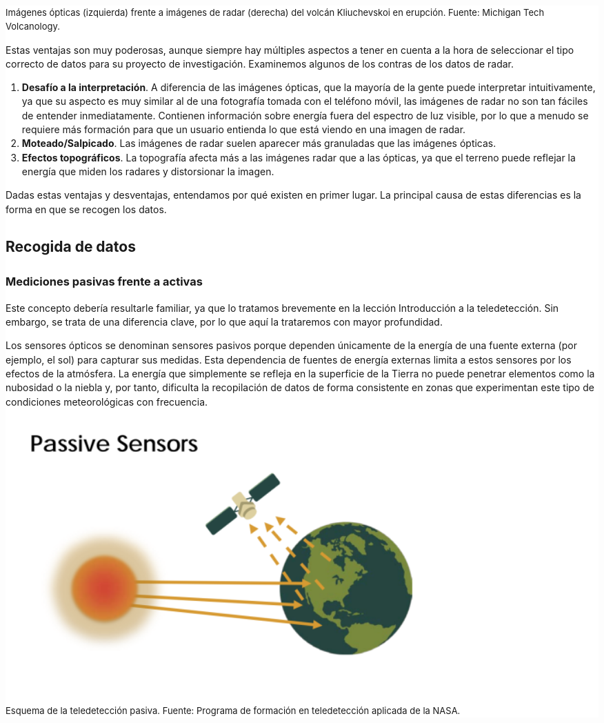 <font size=2> Imágenes ópticas (izquierda) frente a imágenes de radar (derecha) del volcán Kliuchevskoi en erupción. Fuente: Michigan Tech Volcanology. </font>

Estas ventajas son muy poderosas, aunque siempre hay múltiples aspectos a tener en cuenta a la hora de seleccionar el tipo correcto de datos para su proyecto de investigación. Examinemos algunos de los contras de los datos de radar.

1. **Desafío a la interpretación**. A diferencia de las imágenes ópticas, que la mayoría de la gente puede interpretar intuitivamente, ya que su aspecto es muy similar al de una fotografía tomada con el teléfono móvil, las imágenes de radar no son tan fáciles de entender inmediatamente. Contienen información sobre energía fuera del espectro de luz visible, por lo que a menudo se requiere más formación para que un usuario entienda lo que está viendo en una imagen de radar.
2. **Moteado/Salpicado**. Las imágenes de radar suelen aparecer más granuladas que las imágenes ópticas.
3. **Efectos topográficos**. La topografía afecta más a las imágenes radar que a las ópticas, ya que el terreno puede reflejar la energía que miden los radares y distorsionar la imagen.

Dadas estas ventajas y desventajas, entendamos por qué existen en primer lugar. La principal causa de estas diferencias es la forma en que se recogen los datos.

## Recogida de datos

### Mediciones pasivas frente a activas

Este concepto debería resultarle familiar, ya que lo tratamos brevemente en la lección Introducción a la teledetección. Sin embargo, se trata de una diferencia clave, por lo que aquí la trataremos con mayor profundidad.

Los sensores ópticos se denominan sensores pasivos porque dependen únicamente de la energía de una fuente externa (por ejemplo, el sol) para capturar sus medidas. Esta dependencia de fuentes de energía externas limita a estos sensores por los efectos de la atmósfera. La energía que simplemente se refleja en la superficie de la Tierra no puede penetrar elementos como la nubosidad o la niebla y, por tanto, dificulta la recopilación de datos de forma consistente en zonas que experimentan este tipo de condiciones meteorológicas con frecuencia.

<img align="center" src="../images/mapeo-agua/9.png" hspace="15" vspace="10" width="600">

<font size=2> Esquema de la teledetección pasiva. Fuente: Programa de formación en teledetección aplicada de la NASA. </font>
